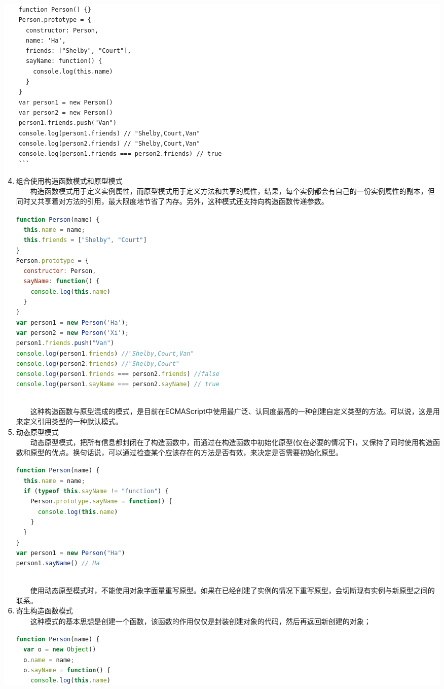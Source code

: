 		function Person() {}
		Person.prototype = {
		  constructor: Person,
		  name: 'Ha',
		  friends: ["Shelby", "Court"],
		  sayName: function() {
		    console.log(this.name)
		  }
		}
		var person1 = new Person()
		var person2 = new Person()
		person1.friends.push("Van")
		console.log(person1.friends) // "Shelby,Court,Van"
		console.log(person2.friends) // "Shelby,Court,Van"
		console.log(person1.friends === person2.friends) // true
		```
4. 组合使用构造函数模式和原型模式
	<br>&ensp;&ensp;&ensp;&ensp;构造函数模式用于定义实例属性，而原型模式用于定义方法和共享的属性，结果，每个实例都会有自己的一份实例属性的副本，但同时又共享着对方法的引用，最大限度地节省了内存。另外，这种模式还支持向构造函数传递参数。
	```javascript
	function Person(name) {
	  this.name = name;
	  this.friends = ["Shelby", "Court"]
	}
	Person.prototype = {
	  constructor: Person,
	  sayName: function() {
	    console.log(this.name)
	  }
	}
	var person1 = new Person('Ha');
	var person2 = new Person('Xi');
	person1.friends.push("Van")
	console.log(person1.friends) //"Shelby,Court,Van"
	console.log(person2.friends) //"Shelby,Court"
	console.log(person1.friends === person2.friends) //false
	console.log(person1.sayName === person2.sayName) // true
	```
	<br>&ensp;&ensp;&ensp;&ensp;这种构造函数与原型混成的模式，是目前在ECMAScript中使用最广泛、认同度最高的一种创建自定义类型的方法。可以说，这是用来定义引用类型的一种默认模式。
5. 动态原型模式
	<br>&ensp;&ensp;&ensp;&ensp;动态原型模式，把所有信息都封闭在了构造函数中，而通过在构造函数中初始化原型(仅在必要的情况下)，又保持了同时使用构造函数和原型的优点。换句话说，可以通过检查某个应该存在的方法是否有效，来决定是否需要初始化原型。
	```javascript
	function Person(name) {
	  this.name = name;
	  if (typeof this.sayName != "function") {
	    Person.prototype.sayName = function() {
	      console.log(this.name)
	    }
	  }
	}
	var person1 = new Person("Ha")
	person1.sayName() // Ha
	```
	<br>&ensp;&ensp;&ensp;&ensp;使用动态原型模式时，不能使用对象字面量重写原型。如果在已经创建了实例的情况下重写原型，会切断现有实例与新原型之间的联系。
6. 寄生构造函数模式
	<br>&ensp;&ensp;&ensp;&ensp;这种模式的基本思想是创建一个函数，该函数的作用仅仅是封装创建对象的代码，然后再返回新创建的对象；
	```javascript
	function Person(name) {
	  var o = new Object()
	  o.name = name;
	  o.sayName = function() {
	    console.log(this.name)